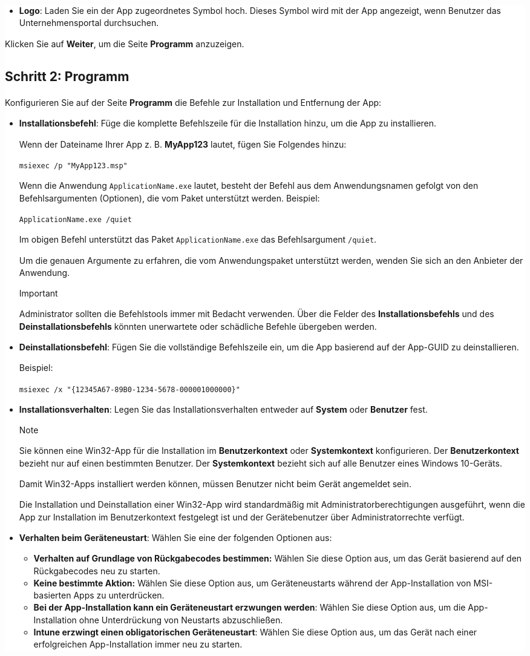 - **Logo**: Laden Sie ein der App zugeordnetes Symbol hoch. Dieses Symbol wird mit der App angezeigt, wenn Benutzer das Unternehmensportal durchsuchen.

Klicken Sie auf **Weiter**, um die Seite **Programm** anzuzeigen.

## <a name="step-2-program"></a>Schritt 2: Programm

Konfigurieren Sie auf der Seite **Programm** die Befehle zur Installation und Entfernung der App:

- **Installationsbefehl**: Füge die komplette Befehlszeile für die Installation hinzu, um die App zu installieren. 

    Wenn der Dateiname Ihrer App z. B. **MyApp123** lautet, fügen Sie Folgendes hinzu:

    `msiexec /p "MyApp123.msp"`
    
    Wenn die Anwendung `ApplicationName.exe` lautet, besteht der Befehl aus dem Anwendungsnamen gefolgt von den Befehlsargumenten (Optionen), die vom Paket unterstützt werden. Beispiel:

    `ApplicationName.exe /quiet`
    
    Im obigen Befehl unterstützt das Paket `ApplicationName.exe` das Befehlsargument `/quiet`. 
    
    Um die genauen Argumente zu erfahren, die vom Anwendungspaket unterstützt werden, wenden Sie sich an den Anbieter der Anwendung.

    > [!IMPORTANT]
    > Administrator sollten die Befehlstools immer mit Bedacht verwenden. Über die Felder des **Installationsbefehls** und des **Deinstallationsbefehls** könnten unerwartete oder schädliche Befehle übergeben werden.

- **Deinstallationsbefehl**: Fügen Sie die vollständige Befehlszeile ein, um die App basierend auf der App-GUID zu deinstallieren. 

    Beispiel:
    
    `msiexec /x "{12345A67-89B0-1234-5678-000001000000}"`

- **Installationsverhalten**: Legen Sie das Installationsverhalten entweder auf **System** oder **Benutzer** fest.

    > [!NOTE]
    > Sie können eine Win32-App für die Installation im **Benutzerkontext** oder **Systemkontext** konfigurieren. Der **Benutzerkontext** bezieht nur auf einen bestimmten Benutzer. Der **Systemkontext** bezieht sich auf alle Benutzer eines Windows 10-Geräts.
    >
    > Damit Win32-Apps installiert werden können, müssen Benutzer nicht beim Gerät angemeldet sein.
    > 
    > Die Installation und Deinstallation einer Win32-App wird standardmäßig mit Administratorberechtigungen ausgeführt, wenn die App zur Installation im Benutzerkontext festgelegt ist und der Gerätebenutzer über Administratorrechte verfügt.
    
- **Verhalten beim Geräteneustart**: Wählen Sie eine der folgenden Optionen aus:
    - **Verhalten auf Grundlage von Rückgabecodes bestimmen:** Wählen Sie diese Option aus, um das Gerät basierend auf den Rückgabecodes neu zu starten.
    - **Keine bestimmte Aktion:** Wählen Sie diese Option aus, um Geräteneustarts während der App-Installation von MSI-basierten Apps zu unterdrücken.
    - **Bei der App-Installation kann ein Geräteneustart erzwungen werden**: Wählen Sie diese Option aus, um die App-Installation ohne Unterdrückung von Neustarts abzuschließen.
    - **Intune erzwingt einen obligatorischen Geräteneustart**: Wählen Sie diese Option aus, um das Gerät nach einer erfolgreichen App-Installation immer neu zu starten.
